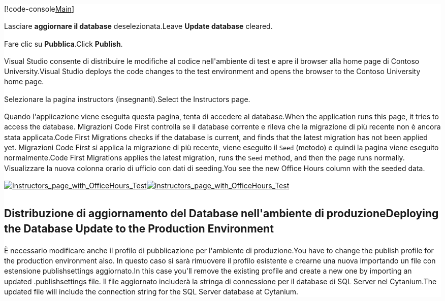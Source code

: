 [!code-console[Main](deployment-to-a-hosting-provider-deploying-a-sql-server-database-update-11-of-12/samples/sample6.cmd)]

<span data-ttu-id="e32f5-143">Lasciare **aggiornare il database** deselezionata.</span><span class="sxs-lookup"><span data-stu-id="e32f5-143">Leave **Update database** cleared.</span></span>

<span data-ttu-id="e32f5-144">Fare clic su **Pubblica**.</span><span class="sxs-lookup"><span data-stu-id="e32f5-144">Click **Publish**.</span></span>

<span data-ttu-id="e32f5-145">Visual Studio consente di distribuire le modifiche al codice nell'ambiente di test e apre il browser alla home page di Contoso University.</span><span class="sxs-lookup"><span data-stu-id="e32f5-145">Visual Studio deploys the code changes to the test environment and opens the browser to the Contoso University home page.</span></span>

<span data-ttu-id="e32f5-146">Selezionare la pagina instructors (insegnanti).</span><span class="sxs-lookup"><span data-stu-id="e32f5-146">Select the Instructors page.</span></span>

<span data-ttu-id="e32f5-147">Quando l'applicazione viene eseguita questa pagina, tenta di accedere al database.</span><span class="sxs-lookup"><span data-stu-id="e32f5-147">When the application runs this page, it tries to access the database.</span></span> <span data-ttu-id="e32f5-148">Migrazioni Code First controlla se il database corrente e rileva che la migrazione di più recente non è ancora stata applicata.</span><span class="sxs-lookup"><span data-stu-id="e32f5-148">Code First Migrations checks if the database is current, and finds that the latest migration has not been applied yet.</span></span> <span data-ttu-id="e32f5-149">Migrazioni Code First si applica la migrazione di più recente, viene eseguito il `Seed` (metodo) e quindi la pagina viene eseguito normalmente.</span><span class="sxs-lookup"><span data-stu-id="e32f5-149">Code First Migrations applies the latest migration, runs the `Seed` method, and then the page runs normally.</span></span> <span data-ttu-id="e32f5-150">Visualizzare la nuova colonna orario di ufficio con dati di seeding.</span><span class="sxs-lookup"><span data-stu-id="e32f5-150">You see the new Office Hours column with the seeded data.</span></span>

<span data-ttu-id="e32f5-151">[![Instructors_page_with_OfficeHours_Test](deployment-to-a-hosting-provider-deploying-a-sql-server-database-update-11-of-12/_static/image4.png)](deployment-to-a-hosting-provider-deploying-a-sql-server-database-update-11-of-12/_static/image3.png)</span><span class="sxs-lookup"><span data-stu-id="e32f5-151">[![Instructors_page_with_OfficeHours_Test](deployment-to-a-hosting-provider-deploying-a-sql-server-database-update-11-of-12/_static/image4.png)](deployment-to-a-hosting-provider-deploying-a-sql-server-database-update-11-of-12/_static/image3.png)</span></span>

## <a name="deploying-the-database-update-to-the-production-environment"></a><span data-ttu-id="e32f5-152">Distribuzione di aggiornamento del Database nell'ambiente di produzione</span><span class="sxs-lookup"><span data-stu-id="e32f5-152">Deploying the Database Update to the Production Environment</span></span>

<span data-ttu-id="e32f5-153">È necessario modificare anche il profilo di pubblicazione per l'ambiente di produzione.</span><span class="sxs-lookup"><span data-stu-id="e32f5-153">You have to change the publish profile for the production environment also.</span></span> <span data-ttu-id="e32f5-154">In questo caso si sarà rimuovere il profilo esistente e crearne una nuova importando un file con estensione publishsettings aggiornato.</span><span class="sxs-lookup"><span data-stu-id="e32f5-154">In this case you'll remove the existing profile and create a new one by importing an updated .publishsettings file.</span></span> <span data-ttu-id="e32f5-155">Il file aggiornato includerà la stringa di connessione per il database di SQL Server nel Cytanium.</span><span class="sxs-lookup"><span data-stu-id="e32f5-155">The updated file will include the connection string for the SQL Server database at Cytanium.</span></span>
